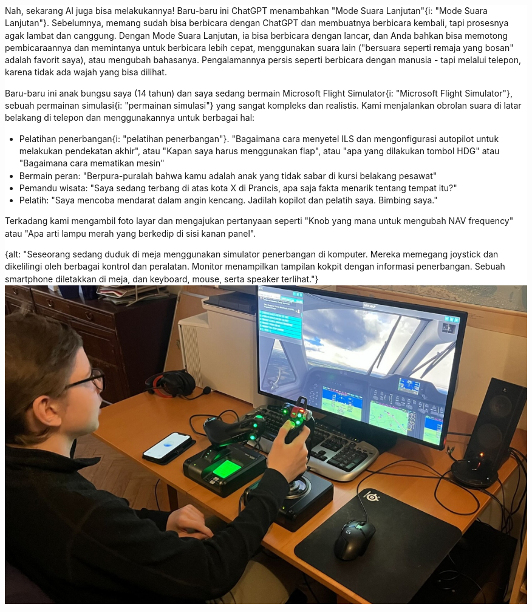 Nah, sekarang AI juga bisa melakukannya! Baru-baru ini ChatGPT menambahkan "Mode Suara Lanjutan"{i: "Mode Suara Lanjutan"}. Sebelumnya, memang sudah bisa berbicara dengan ChatGPT dan membuatnya berbicara kembali, tapi prosesnya agak lambat dan canggung. Dengan Mode Suara Lanjutan, ia bisa berbicara dengan lancar, dan Anda bahkan bisa memotong pembicaraannya dan memintanya untuk berbicara lebih cepat, menggunakan suara lain ("bersuara seperti remaja yang bosan" adalah favorit saya), atau mengubah bahasanya. Pengalamannya persis seperti berbicara dengan manusia - tapi melalui telepon, karena tidak ada wajah yang bisa dilihat.

Baru-baru ini anak bungsu saya (14 tahun) dan saya sedang bermain Microsoft Flight Simulator{i: "Microsoft Flight Simulator"}, sebuah permainan simulasi{i: "permainan simulasi"} yang sangat kompleks dan realistis. Kami menjalankan obrolan suara di latar belakang di telepon dan menggunakannya untuk berbagai hal:

- Pelatihan penerbangan{i: "pelatihan penerbangan"}. "Bagaimana cara menyetel ILS dan mengonfigurasi autopilot untuk melakukan pendekatan akhir", atau "Kapan saya harus menggunakan flap", atau "apa yang dilakukan tombol HDG" atau "Bagaimana cara mematikan mesin"
- Bermain peran: "Berpura-puralah bahwa kamu adalah anak yang tidak sabar di kursi belakang pesawat"
- Pemandu wisata: "Saya sedang terbang di atas kota X di Prancis, apa saja fakta menarik tentang tempat itu?"
- Pelatih: "Saya mencoba mendarat dalam angin kencang. Jadilah kopilot dan pelatih saya. Bimbing saya."



Terkadang kami mengambil foto layar dan mengajukan pertanyaan seperti "Knob yang mana untuk mengubah NAV frequency" atau "Apa arti lampu merah yang berkedip di sisi kanan panel".

{alt: "Seseorang sedang duduk di meja menggunakan simulator penerbangan di komputer. Mereka memegang joystick dan dikelilingi oleh berbagai kontrol dan peralatan. Monitor menampilkan tampilan kokpit dengan informasi penerbangan. Sebuah smartphone diletakkan di meja, dan keyboard, mouse, serta speaker terlihat."}
![](resources/070-flight-simulator.jpg)
